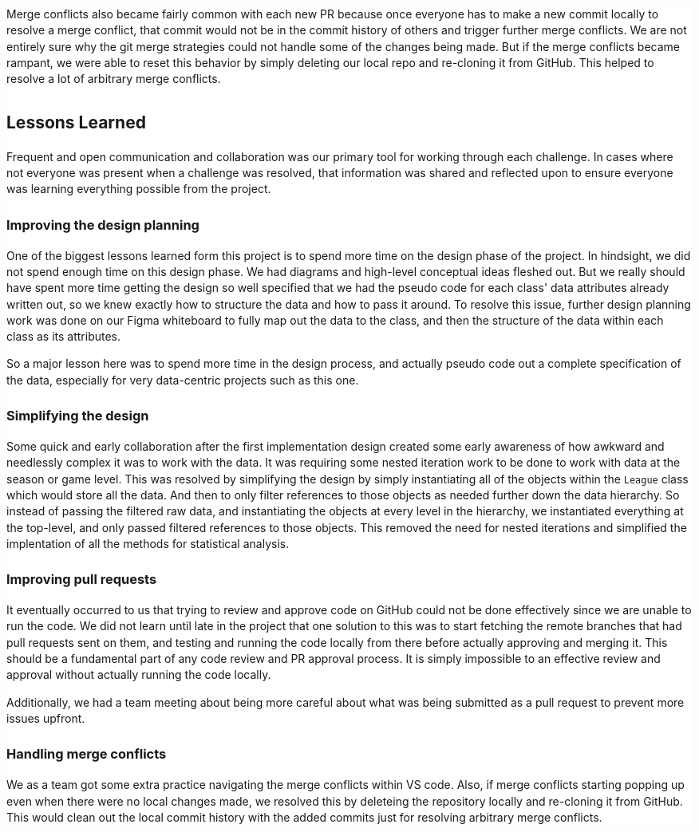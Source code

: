Merge conflicts also became fairly common with each new PR because once everyone has to make a new commit locally to resolve a merge conflict, that commit would not be in the commit history of others and trigger further merge conflicts. We are not entirely sure why the git merge strategies could not handle some of the changes being made. But if the merge conflicts became rampant, we were able to reset this behavior by simply deleting our local repo and re-cloning it from GitHub. This helped to resolve a lot of arbitrary merge conflicts.

## Lessons Learned

Frequent and open communication and collaboration was our primary tool for working through each challenge. In cases where not everyone was present when a challenge was resolved, that information was shared and reflected upon to ensure everyone was learning everything possible from the project.

### Improving the design planning

One of the biggest lessons learned form this project is to spend more time on the design phase of the project. In hindsight, we did not spend enough time on this design phase. We had diagrams and high-level conceptual ideas fleshed out. But we really should have spent more time getting the design so well specified that we had the pseudo code for each class' data attributes already written out, so we knew exactly how to structure the data and how to pass it around. To resolve this issue, further design planning work was done on our Figma whiteboard to fully map out the data to the class, and then the structure of the data within each class as its attributes.

So a major lesson here was to spend more time in the design process, and actually pseudo code out a complete specification of the data, especially for very data-centric projects such as this one.

### Simplifying the design

Some quick and early collaboration after the first implementation design created some early awareness of how awkward and needlessly complex it was to work with the data. It was requiring some nested iteration work to be done to work with data at the season or game level. This was resolved by simplifying the design by simply instantiating all of the objects within the `League` class which would store all the data. And then to only filter references to those objects as needed further down the data hierarchy. So instead of passing the filtered raw data, and instantiating the objects at every level in the hierarchy, we instantiated everything at the top-level, and only passed filtered references to those objects. This removed the need for nested iterations and simplified the implentation of all the methods for statistical analysis.

### Improving pull requests

It eventually occurred to us that trying to review and approve code on GitHub could not be done effectively since we are unable to run the code. We did not learn until late in the project that one solution to this was to start fetching the remote branches that had pull requests sent on them, and testing and running the code locally from there before actually approving and merging it. This should be a fundamental part of any code review and PR approval process. It is simply impossible to an effective review and approval without actually running the code locally.

Additionally, we had a team meeting about being more careful about what was being submitted as a pull request to prevent more issues upfront.

### Handling merge conflicts

We as a team got some extra practice navigating the merge conflicts within VS code. Also, if merge conflicts starting popping up even when there were no local changes made, we resolved this by deleteing the repository locally and re-cloning it from GitHub. This would clean out the local commit history with the added commits just for resolving arbitrary merge conflicts.
